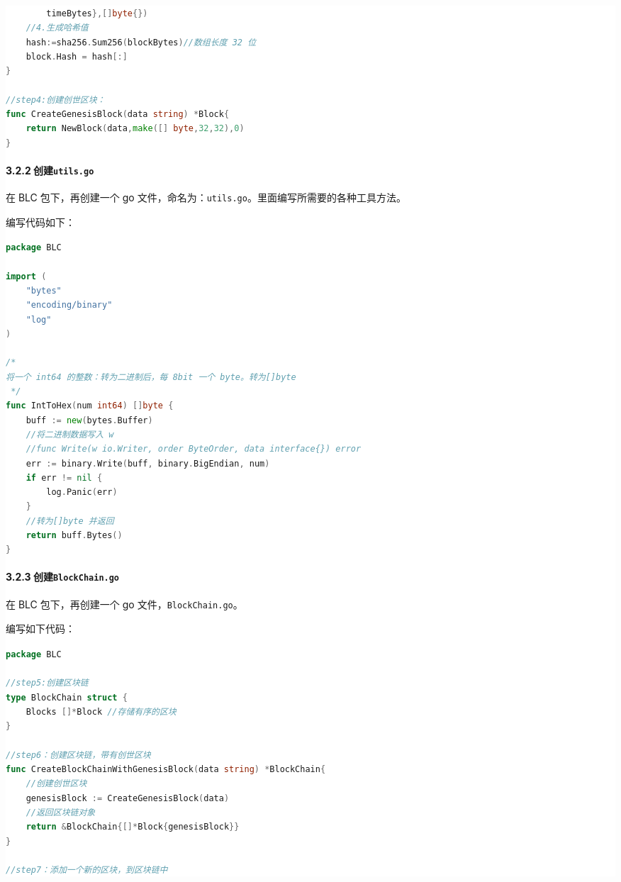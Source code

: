 ```go
        timeBytes},[]byte{})
    //4.生成哈希值
    hash:=sha256.Sum256(blockBytes)//数组长度 32 位
    block.Hash = hash[:]
}

//step4:创建创世区块：
func CreateGenesisBlock(data string) *Block{
    return NewBlock(data,make([] byte,32,32),0)
}
```

#### 3.2.2 创建`utils.go`

在 BLC 包下，再创建一个 go 文件，命名为：`utils.go`。里面编写所需要的各种工具方法。

编写代码如下：

```go
package BLC

import (
    "bytes"
    "encoding/binary"
    "log"
)

/*
将一个 int64 的整数：转为二进制后，每 8bit 一个 byte。转为[]byte
 */
func IntToHex(num int64) []byte {
    buff := new(bytes.Buffer)
    //将二进制数据写入 w
    //func Write(w io.Writer, order ByteOrder, data interface{}) error
    err := binary.Write(buff, binary.BigEndian, num)
    if err != nil {
        log.Panic(err)
    }
    //转为[]byte 并返回
    return buff.Bytes()
} 
```

#### 3.2.3 创建`BlockChain.go`

在 BLC 包下，再创建一个 go 文件，`BlockChain.go`。

编写如下代码：

```go
package BLC

//step5:创建区块链
type BlockChain struct {
    Blocks []*Block //存储有序的区块
}

//step6：创建区块链，带有创世区块
func CreateBlockChainWithGenesisBlock(data string) *BlockChain{
    //创建创世区块
    genesisBlock := CreateGenesisBlock(data)
    //返回区块链对象
    return &BlockChain{[]*Block{genesisBlock}}
}

//step7：添加一个新的区块，到区块链中
```